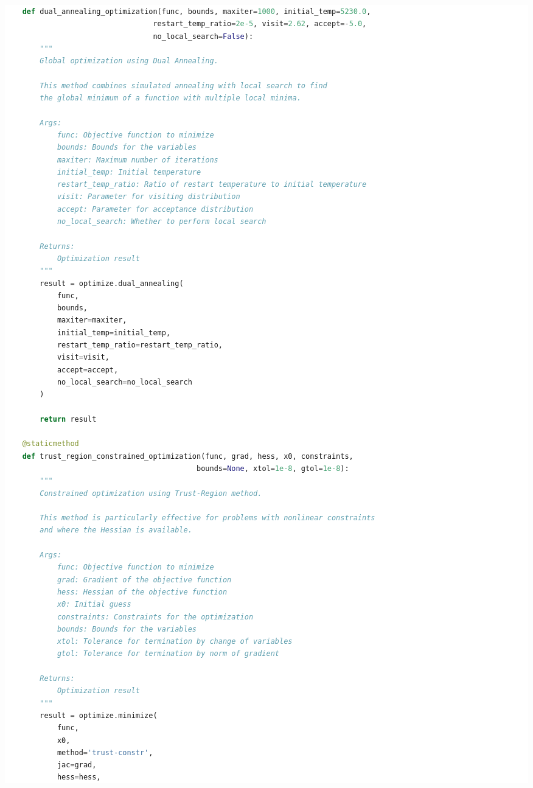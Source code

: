 ```python
    def dual_annealing_optimization(func, bounds, maxiter=1000, initial_temp=5230.0,
                                  restart_temp_ratio=2e-5, visit=2.62, accept=-5.0,
                                  no_local_search=False):
        """
        Global optimization using Dual Annealing.
        
        This method combines simulated annealing with local search to find
        the global minimum of a function with multiple local minima.
        
        Args:
            func: Objective function to minimize
            bounds: Bounds for the variables
            maxiter: Maximum number of iterations
            initial_temp: Initial temperature
            restart_temp_ratio: Ratio of restart temperature to initial temperature
            visit: Parameter for visiting distribution
            accept: Parameter for acceptance distribution
            no_local_search: Whether to perform local search
            
        Returns:
            Optimization result
        """
        result = optimize.dual_annealing(
            func,
            bounds,
            maxiter=maxiter,
            initial_temp=initial_temp,
            restart_temp_ratio=restart_temp_ratio,
            visit=visit,
            accept=accept,
            no_local_search=no_local_search
        )
        
        return result
    
    @staticmethod
    def trust_region_constrained_optimization(func, grad, hess, x0, constraints,
                                            bounds=None, xtol=1e-8, gtol=1e-8):
        """
        Constrained optimization using Trust-Region method.
        
        This method is particularly effective for problems with nonlinear constraints
        and where the Hessian is available.
        
        Args:
            func: Objective function to minimize
            grad: Gradient of the objective function
            hess: Hessian of the objective function
            x0: Initial guess
            constraints: Constraints for the optimization
            bounds: Bounds for the variables
            xtol: Tolerance for termination by change of variables
            gtol: Tolerance for termination by norm of gradient
            
        Returns:
            Optimization result
        """
        result = optimize.minimize(
            func,
            x0,
            method='trust-constr',
            jac=grad,
            hess=hess,
```